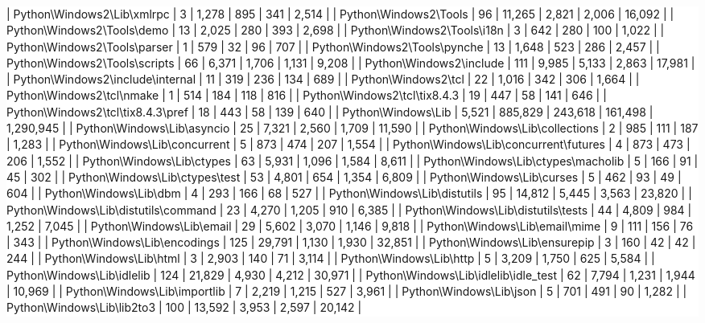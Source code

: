 | Python\Windows2\Lib\xmlrpc | 3 | 1,278 | 895 | 341 | 2,514 |
| Python\Windows2\Tools | 96 | 11,265 | 2,821 | 2,006 | 16,092 |
| Python\Windows2\Tools\demo | 13 | 2,025 | 280 | 393 | 2,698 |
| Python\Windows2\Tools\i18n | 3 | 642 | 280 | 100 | 1,022 |
| Python\Windows2\Tools\parser | 1 | 579 | 32 | 96 | 707 |
| Python\Windows2\Tools\pynche | 13 | 1,648 | 523 | 286 | 2,457 |
| Python\Windows2\Tools\scripts | 66 | 6,371 | 1,706 | 1,131 | 9,208 |
| Python\Windows2\include | 111 | 9,985 | 5,133 | 2,863 | 17,981 |
| Python\Windows2\include\internal | 11 | 319 | 236 | 134 | 689 |
| Python\Windows2\tcl | 22 | 1,016 | 342 | 306 | 1,664 |
| Python\Windows2\tcl\nmake | 1 | 514 | 184 | 118 | 816 |
| Python\Windows2\tcl\tix8.4.3 | 19 | 447 | 58 | 141 | 646 |
| Python\Windows2\tcl\tix8.4.3\pref | 18 | 443 | 58 | 139 | 640 |
| Python\Windows\Lib | 5,521 | 885,829 | 243,618 | 161,498 | 1,290,945 |
| Python\Windows\Lib\asyncio | 25 | 7,321 | 2,560 | 1,709 | 11,590 |
| Python\Windows\Lib\collections | 2 | 985 | 111 | 187 | 1,283 |
| Python\Windows\Lib\concurrent | 5 | 873 | 474 | 207 | 1,554 |
| Python\Windows\Lib\concurrent\futures | 4 | 873 | 473 | 206 | 1,552 |
| Python\Windows\Lib\ctypes | 63 | 5,931 | 1,096 | 1,584 | 8,611 |
| Python\Windows\Lib\ctypes\macholib | 5 | 166 | 91 | 45 | 302 |
| Python\Windows\Lib\ctypes\test | 53 | 4,801 | 654 | 1,354 | 6,809 |
| Python\Windows\Lib\curses | 5 | 462 | 93 | 49 | 604 |
| Python\Windows\Lib\dbm | 4 | 293 | 166 | 68 | 527 |
| Python\Windows\Lib\distutils | 95 | 14,812 | 5,445 | 3,563 | 23,820 |
| Python\Windows\Lib\distutils\command | 23 | 4,270 | 1,205 | 910 | 6,385 |
| Python\Windows\Lib\distutils\tests | 44 | 4,809 | 984 | 1,252 | 7,045 |
| Python\Windows\Lib\email | 29 | 5,602 | 3,070 | 1,146 | 9,818 |
| Python\Windows\Lib\email\mime | 9 | 111 | 156 | 76 | 343 |
| Python\Windows\Lib\encodings | 125 | 29,791 | 1,130 | 1,930 | 32,851 |
| Python\Windows\Lib\ensurepip | 3 | 160 | 42 | 42 | 244 |
| Python\Windows\Lib\html | 3 | 2,903 | 140 | 71 | 3,114 |
| Python\Windows\Lib\http | 5 | 3,209 | 1,750 | 625 | 5,584 |
| Python\Windows\Lib\idlelib | 124 | 21,829 | 4,930 | 4,212 | 30,971 |
| Python\Windows\Lib\idlelib\idle_test | 62 | 7,794 | 1,231 | 1,944 | 10,969 |
| Python\Windows\Lib\importlib | 7 | 2,219 | 1,215 | 527 | 3,961 |
| Python\Windows\Lib\json | 5 | 701 | 491 | 90 | 1,282 |
| Python\Windows\Lib\lib2to3 | 100 | 13,592 | 3,953 | 2,597 | 20,142 |